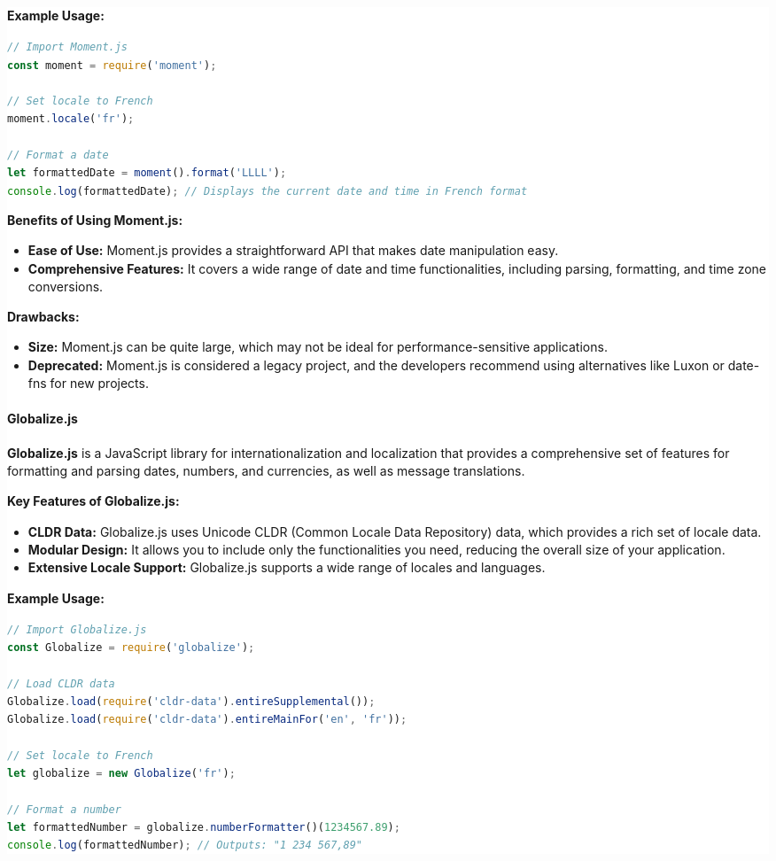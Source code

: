 **Example Usage:**

```javascript
// Import Moment.js
const moment = require('moment');

// Set locale to French
moment.locale('fr');

// Format a date
let formattedDate = moment().format('LLLL');
console.log(formattedDate); // Displays the current date and time in French format
```

**Benefits of Using Moment.js:**

- **Ease of Use:** Moment.js provides a straightforward API that makes date manipulation easy.
- **Comprehensive Features:** It covers a wide range of date and time functionalities, including parsing, formatting, and time zone conversions.

**Drawbacks:**

- **Size:** Moment.js can be quite large, which may not be ideal for performance-sensitive applications.
- **Deprecated:** Moment.js is considered a legacy project, and the developers recommend using alternatives like Luxon or date-fns for new projects.

#### Globalize.js

**Globalize.js** is a JavaScript library for internationalization and localization that provides a comprehensive set of features for formatting and parsing dates, numbers, and currencies, as well as message translations.

**Key Features of Globalize.js:**

- **CLDR Data:** Globalize.js uses Unicode CLDR (Common Locale Data Repository) data, which provides a rich set of locale data.
- **Modular Design:** It allows you to include only the functionalities you need, reducing the overall size of your application.
- **Extensive Locale Support:** Globalize.js supports a wide range of locales and languages.

**Example Usage:**

```javascript
// Import Globalize.js
const Globalize = require('globalize');

// Load CLDR data
Globalize.load(require('cldr-data').entireSupplemental());
Globalize.load(require('cldr-data').entireMainFor('en', 'fr'));

// Set locale to French
let globalize = new Globalize('fr');

// Format a number
let formattedNumber = globalize.numberFormatter()(1234567.89);
console.log(formattedNumber); // Outputs: "1 234 567,89"
```
